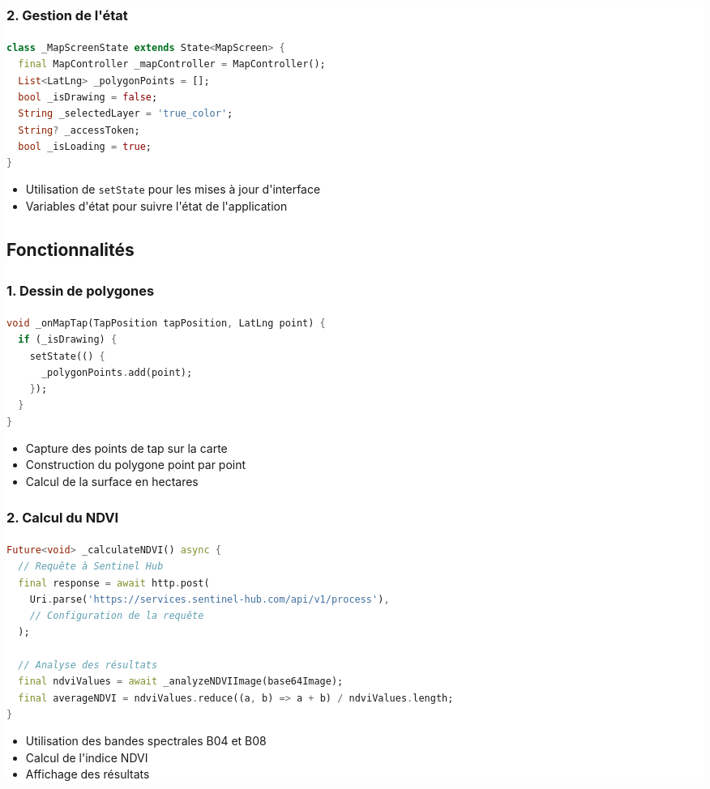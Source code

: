 ### 2. Gestion de l'état

```dart
class _MapScreenState extends State<MapScreen> {
  final MapController _mapController = MapController();
  List<LatLng> _polygonPoints = [];
  bool _isDrawing = false;
  String _selectedLayer = 'true_color';
  String? _accessToken;
  bool _isLoading = true;
}
```

- Utilisation de `setState` pour les mises à jour d'interface
- Variables d'état pour suivre l'état de l'application

## Fonctionnalités <a name="fonctionnalités"></a>

### 1. Dessin de polygones

```dart
void _onMapTap(TapPosition tapPosition, LatLng point) {
  if (_isDrawing) {
    setState(() {
      _polygonPoints.add(point);
    });
  }
}
```

- Capture des points de tap sur la carte
- Construction du polygone point par point
- Calcul de la surface en hectares

### 2. Calcul du NDVI

```dart
Future<void> _calculateNDVI() async {
  // Requête à Sentinel Hub
  final response = await http.post(
    Uri.parse('https://services.sentinel-hub.com/api/v1/process'),
    // Configuration de la requête
  );
  
  // Analyse des résultats
  final ndviValues = await _analyzeNDVIImage(base64Image);
  final averageNDVI = ndviValues.reduce((a, b) => a + b) / ndviValues.length;
}
```

- Utilisation des bandes spectrales B04 et B08
- Calcul de l'indice NDVI
- Affichage des résultats
